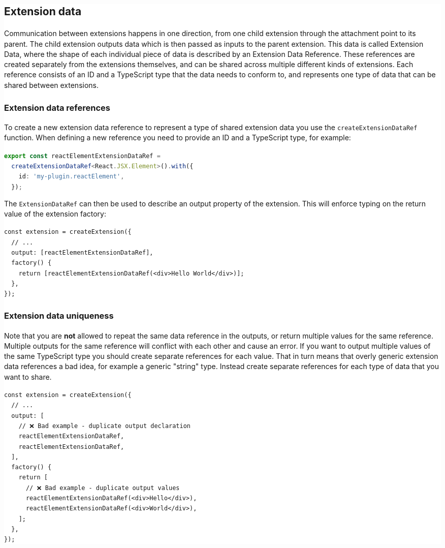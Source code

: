 ## Extension data

Communication between extensions happens in one direction, from one child extension through the attachment point to its parent. The child extension outputs data which is then passed as inputs to the parent extension. This data is called Extension Data, where the shape of each individual piece of data is described by an Extension Data Reference. These references are created separately from the extensions themselves, and can be shared across multiple different kinds of extensions. Each reference consists of an ID and a TypeScript type that the data needs to conform to, and represents one type of data that can be shared between extensions.

### Extension data references

To create a new extension data reference to represent a type of shared extension data you use the `createExtensionDataRef` function. When defining a new reference you need to provide an ID and a TypeScript type, for example:

```ts
export const reactElementExtensionDataRef =
  createExtensionDataRef<React.JSX.Element>().with({
    id: 'my-plugin.reactElement',
  });
```

The `ExtensionDataRef` can then be used to describe an output property of the extension. This will enforce typing on the return value of the extension factory:

```tsx
const extension = createExtension({
  // ...
  output: [reactElementExtensionDataRef],
  factory() {
    return [reactElementExtensionDataRef(<div>Hello World</div>)];
  },
});
```

### Extension data uniqueness

Note that you are **not** allowed to repeat the same data reference in the outputs, or return multiple values for the same reference. Multiple outputs for the same reference will conflict with each other and cause an error. If you want to output multiple values of the same TypeScript type you should create separate references for each value. That in turn means that overly generic extension data references a bad idea, for example a generic "string" type. Instead create separate references for each type of data that you want to share.

```tsx
const extension = createExtension({
  // ...
  output: [
    // ❌ Bad example - duplicate output declaration
    reactElementExtensionDataRef,
    reactElementExtensionDataRef,
  ],
  factory() {
    return [
      // ❌ Bad example - duplicate output values
      reactElementExtensionDataRef(<div>Hello</div>),
      reactElementExtensionDataRef(<div>World</div>),
    ];
  },
});
```
